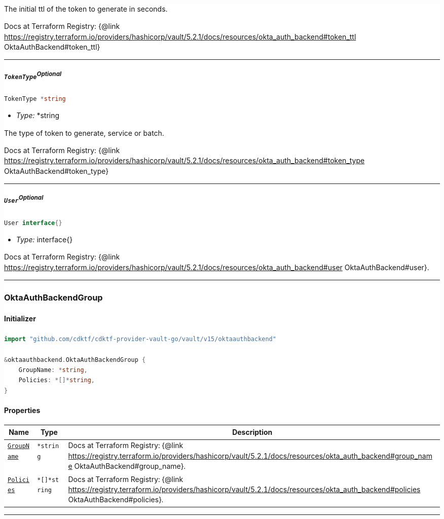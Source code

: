 The initial ttl of the token to generate in seconds.

Docs at Terraform Registry: {@link https://registry.terraform.io/providers/hashicorp/vault/5.2.1/docs/resources/okta_auth_backend#token_ttl OktaAuthBackend#token_ttl}

---

##### `TokenType`<sup>Optional</sup> <a name="TokenType" id="@cdktf/provider-vault.oktaAuthBackend.OktaAuthBackendConfig.property.tokenType"></a>

```go
TokenType *string
```

- *Type:* *string

The type of token to generate, service or batch.

Docs at Terraform Registry: {@link https://registry.terraform.io/providers/hashicorp/vault/5.2.1/docs/resources/okta_auth_backend#token_type OktaAuthBackend#token_type}

---

##### `User`<sup>Optional</sup> <a name="User" id="@cdktf/provider-vault.oktaAuthBackend.OktaAuthBackendConfig.property.user"></a>

```go
User interface{}
```

- *Type:* interface{}

Docs at Terraform Registry: {@link https://registry.terraform.io/providers/hashicorp/vault/5.2.1/docs/resources/okta_auth_backend#user OktaAuthBackend#user}.

---

### OktaAuthBackendGroup <a name="OktaAuthBackendGroup" id="@cdktf/provider-vault.oktaAuthBackend.OktaAuthBackendGroup"></a>

#### Initializer <a name="Initializer" id="@cdktf/provider-vault.oktaAuthBackend.OktaAuthBackendGroup.Initializer"></a>

```go
import "github.com/cdktf/cdktf-provider-vault-go/vault/v15/oktaauthbackend"

&oktaauthbackend.OktaAuthBackendGroup {
	GroupName: *string,
	Policies: *[]*string,
}
```

#### Properties <a name="Properties" id="Properties"></a>

| **Name** | **Type** | **Description** |
| --- | --- | --- |
| <code><a href="#@cdktf/provider-vault.oktaAuthBackend.OktaAuthBackendGroup.property.groupName">GroupName</a></code> | <code>*string</code> | Docs at Terraform Registry: {@link https://registry.terraform.io/providers/hashicorp/vault/5.2.1/docs/resources/okta_auth_backend#group_name OktaAuthBackend#group_name}. |
| <code><a href="#@cdktf/provider-vault.oktaAuthBackend.OktaAuthBackendGroup.property.policies">Policies</a></code> | <code>*[]*string</code> | Docs at Terraform Registry: {@link https://registry.terraform.io/providers/hashicorp/vault/5.2.1/docs/resources/okta_auth_backend#policies OktaAuthBackend#policies}. |

---